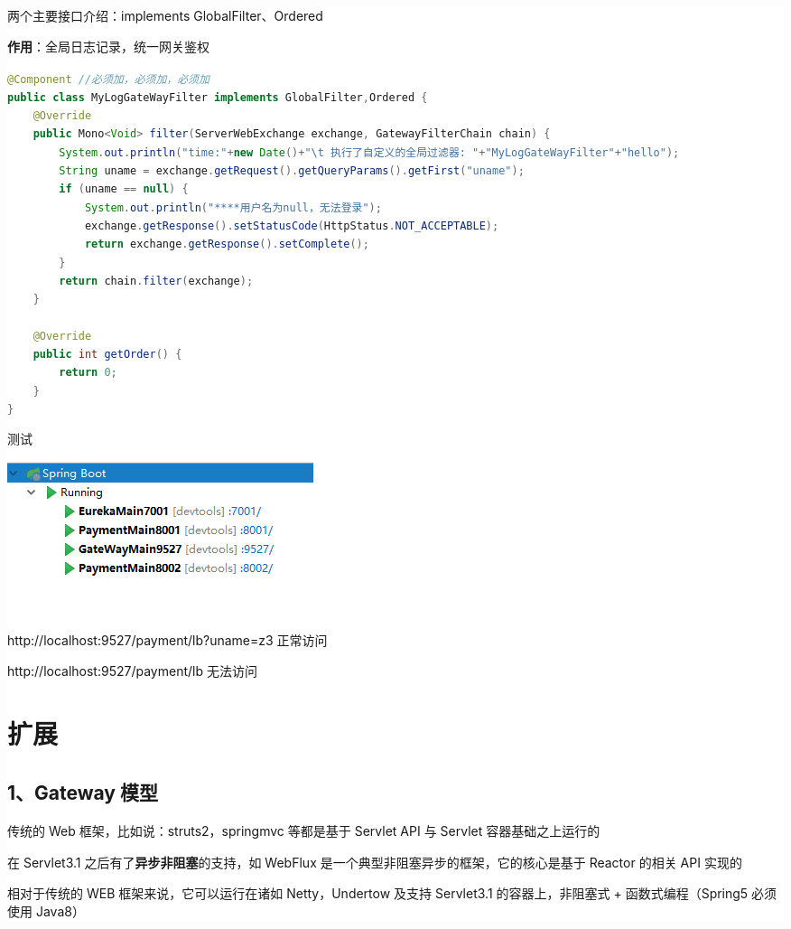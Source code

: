 两个主要接口介绍：implements GlobalFilter、Ordered

**作用**：全局日志记录，统一网关鉴权

```java
@Component //必须加，必须加，必须加
public class MyLogGateWayFilter implements GlobalFilter,Ordered {
    @Override
    public Mono<Void> filter(ServerWebExchange exchange, GatewayFilterChain chain) {
        System.out.println("time:"+new Date()+"\t 执行了自定义的全局过滤器: "+"MyLogGateWayFilter"+"hello");
        String uname = exchange.getRequest().getQueryParams().getFirst("uname");
        if (uname == null) {
            System.out.println("****用户名为null，无法登录");
            exchange.getResponse().setStatusCode(HttpStatus.NOT_ACCEPTABLE);
            return exchange.getResponse().setComplete();
        }
        return chain.filter(exchange);
    }

    @Override
    public int getOrder() {
        return 0;
    }
}
```

测试

![image-20220117110332427](images/image-20220117110332427.png) 

http://localhost:9527/payment/lb?uname=z3 正常访问

http://localhost:9527/payment/lb 无法访问



# 扩展

## 1、Gateway 模型

传统的 Web 框架，比如说：struts2，springmvc 等都是基于 Servlet API 与 Servlet 容器基础之上运行的

在 Servlet3.1 之后有了**异步非阻塞**的支持，如 WebFlux 是一个典型非阻塞异步的框架，它的核心是基于 Reactor 的相关 API 实现的

相对于传统的 WEB 框架来说，它可以运行在诸如 Netty，Undertow 及支持 Servlet3.1 的容器上，非阻塞式 + 函数式编程（Spring5 必须使用 Java8）
